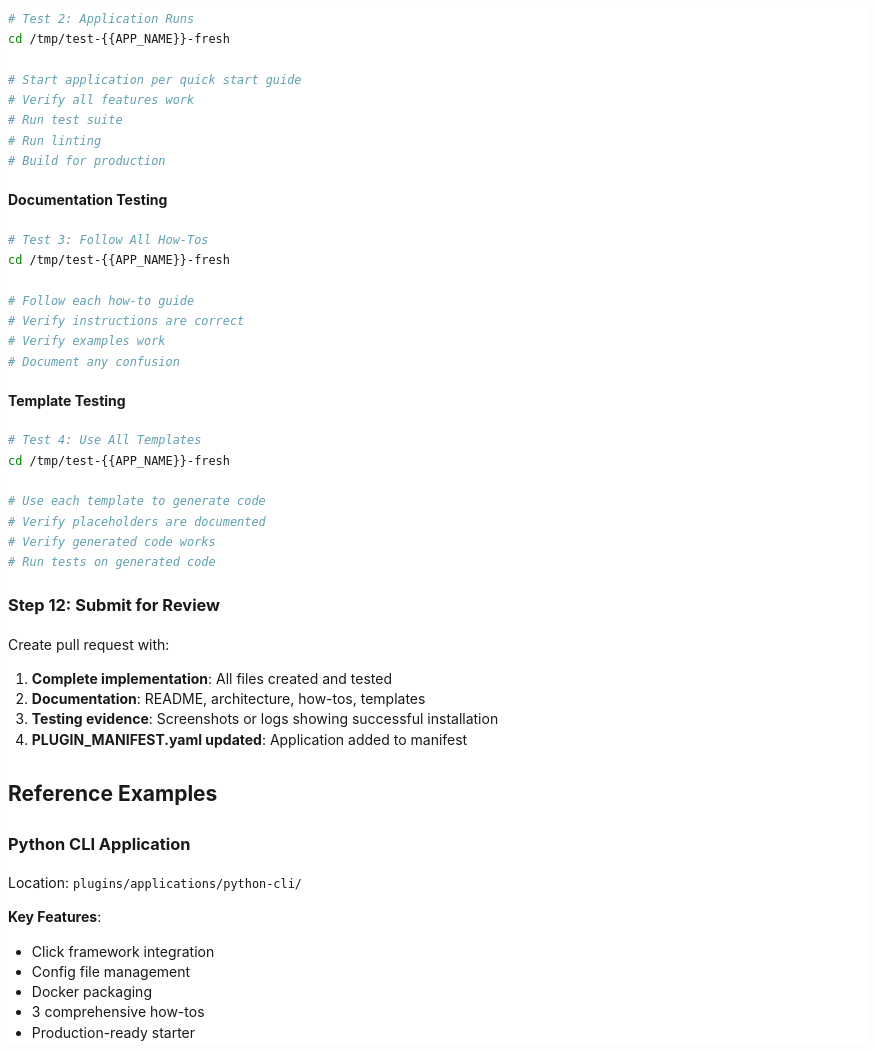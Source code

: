 ```bash
# Test 2: Application Runs
cd /tmp/test-{{APP_NAME}}-fresh

# Start application per quick start guide
# Verify all features work
# Run test suite
# Run linting
# Build for production
```

#### Documentation Testing

```bash
# Test 3: Follow All How-Tos
cd /tmp/test-{{APP_NAME}}-fresh

# Follow each how-to guide
# Verify instructions are correct
# Verify examples work
# Document any confusion
```

#### Template Testing

```bash
# Test 4: Use All Templates
cd /tmp/test-{{APP_NAME}}-fresh

# Use each template to generate code
# Verify placeholders are documented
# Verify generated code works
# Run tests on generated code
```

### Step 12: Submit for Review

Create pull request with:

1. **Complete implementation**: All files created and tested
2. **Documentation**: README, architecture, how-tos, templates
3. **Testing evidence**: Screenshots or logs showing successful installation
4. **PLUGIN_MANIFEST.yaml updated**: Application added to manifest

## Reference Examples

### Python CLI Application

Location: `plugins/applications/python-cli/`

**Key Features**:
- Click framework integration
- Config file management
- Docker packaging
- 3 comprehensive how-tos
- Production-ready starter
